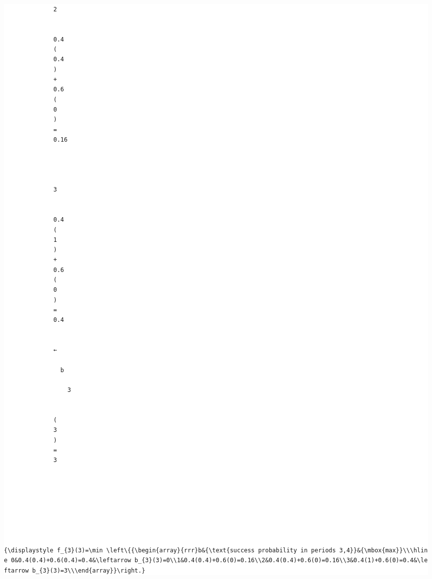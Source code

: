               
              
                
                  2
                
                
                  0.4
                  (
                  0.4
                  )
                  +
                  0.6
                  (
                  0
                  )
                  =
                  0.16
                
              
              
                
                  3
                
                
                  0.4
                  (
                  1
                  )
                  +
                  0.6
                  (
                  0
                  )
                  =
                  0.4
                
                
                  ←
                  
                    b
                    
                      3
                    
                  
                  (
                  3
                  )
                  =
                  3
                
              
            
          
          
        
      
    
    {\displaystyle f_{3}(3)=\min \left\{{\begin{array}{rrr}b&{\text{success probability in periods 3,4}}&{\mbox{max}}\\\hline 0&0.4(0.4)+0.6(0.4)=0.4&\leftarrow b_{3}(3)=0\\1&0.4(0.4)+0.6(0)=0.16\\2&0.4(0.4)+0.6(0)=0.16\\3&0.4(1)+0.6(0)=0.4&\leftarrow b_{3}(3)=3\\\end{array}}\right.}
  

  
    
